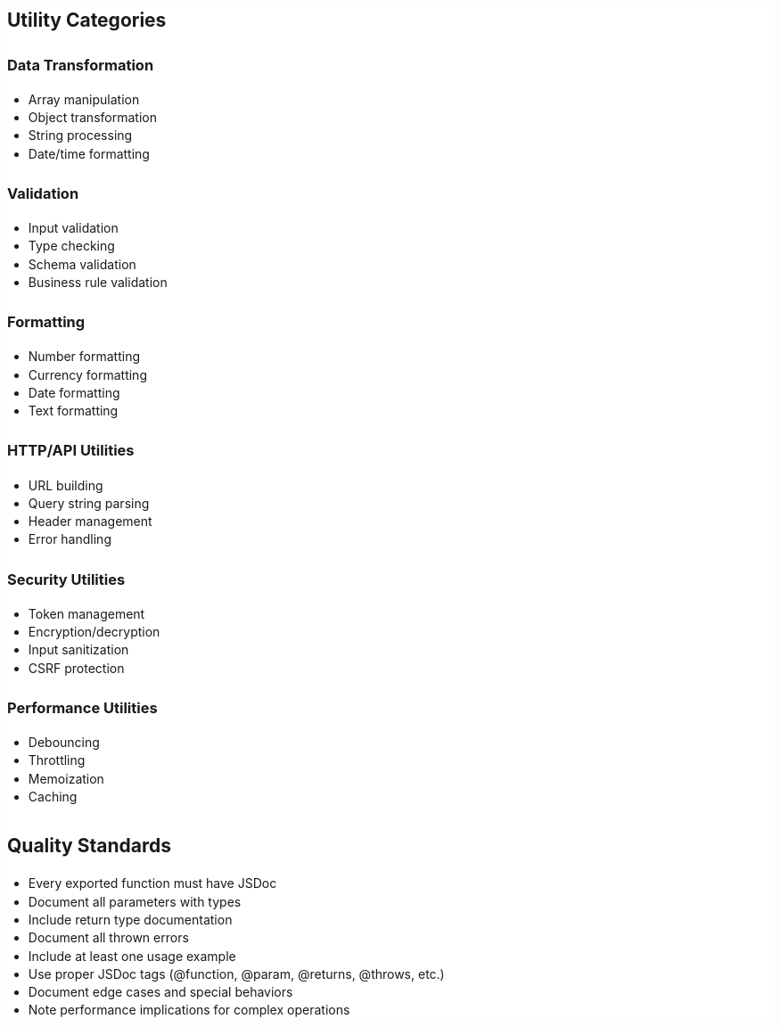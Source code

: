 ## Utility Categories

### Data Transformation
- Array manipulation
- Object transformation
- String processing
- Date/time formatting

### Validation
- Input validation
- Type checking
- Schema validation
- Business rule validation

### Formatting
- Number formatting
- Currency formatting
- Date formatting
- Text formatting

### HTTP/API Utilities
- URL building
- Query string parsing
- Header management
- Error handling

### Security Utilities
- Token management
- Encryption/decryption
- Input sanitization
- CSRF protection

### Performance Utilities
- Debouncing
- Throttling
- Memoization
- Caching

## Quality Standards

- Every exported function must have JSDoc
- Document all parameters with types
- Include return type documentation
- Document all thrown errors
- Include at least one usage example
- Use proper JSDoc tags (@function, @param, @returns, @throws, etc.)
- Document edge cases and special behaviors
- Note performance implications for complex operations
